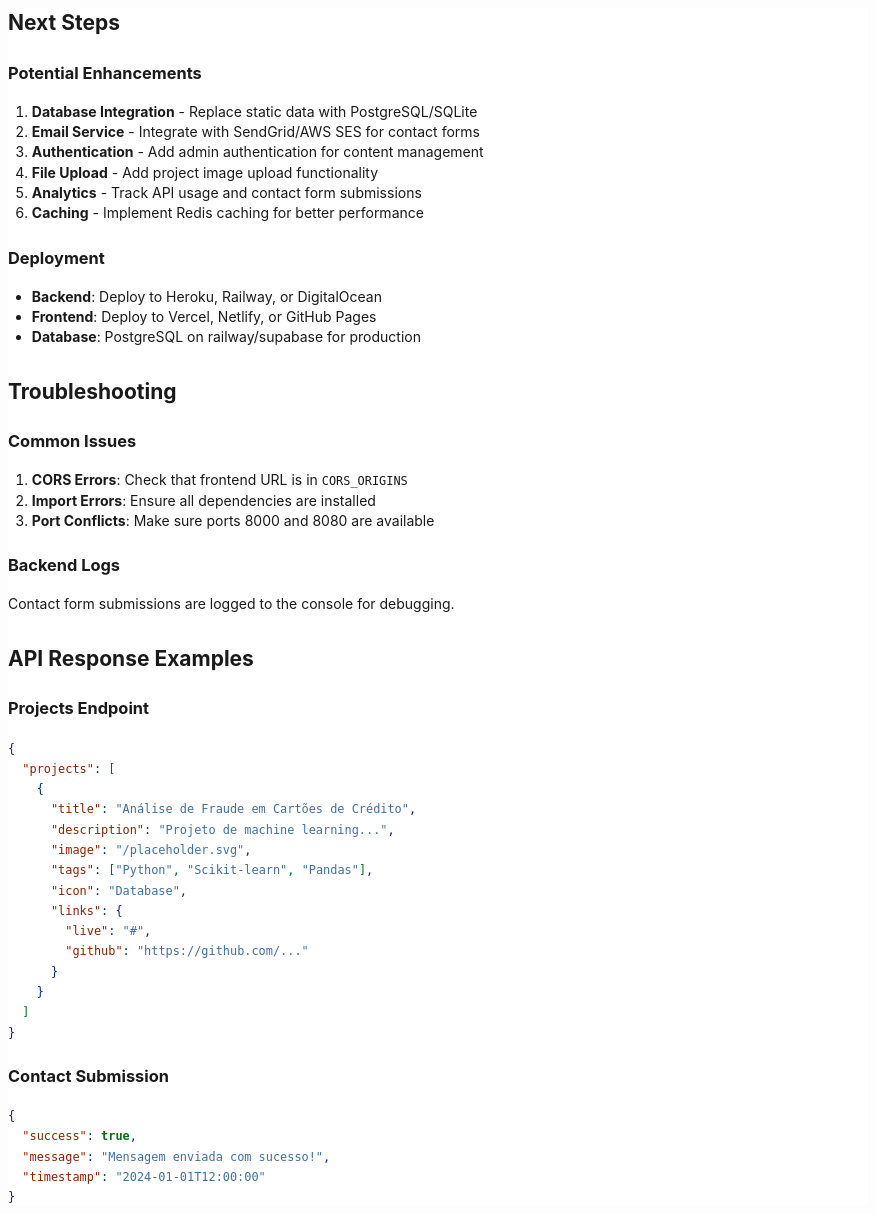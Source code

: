 ## Next Steps

### Potential Enhancements
1. **Database Integration** - Replace static data with PostgreSQL/SQLite
2. **Email Service** - Integrate with SendGrid/AWS SES for contact forms
3. **Authentication** - Add admin authentication for content management
4. **File Upload** - Add project image upload functionality
5. **Analytics** - Track API usage and contact form submissions
6. **Caching** - Implement Redis caching for better performance

### Deployment
- **Backend**: Deploy to Heroku, Railway, or DigitalOcean
- **Frontend**: Deploy to Vercel, Netlify, or GitHub Pages
- **Database**: PostgreSQL on railway/supabase for production

## Troubleshooting

### Common Issues
1. **CORS Errors**: Check that frontend URL is in `CORS_ORIGINS`
2. **Import Errors**: Ensure all dependencies are installed
3. **Port Conflicts**: Make sure ports 8000 and 8080 are available

### Backend Logs
Contact form submissions are logged to the console for debugging.

## API Response Examples

### Projects Endpoint
```json
{
  "projects": [
    {
      "title": "Análise de Fraude em Cartões de Crédito",
      "description": "Projeto de machine learning...",
      "image": "/placeholder.svg",
      "tags": ["Python", "Scikit-learn", "Pandas"],
      "icon": "Database",
      "links": {
        "live": "#",
        "github": "https://github.com/..."
      }
    }
  ]
}
```

### Contact Submission
```json
{
  "success": true,
  "message": "Mensagem enviada com sucesso!",
  "timestamp": "2024-01-01T12:00:00"
}
```